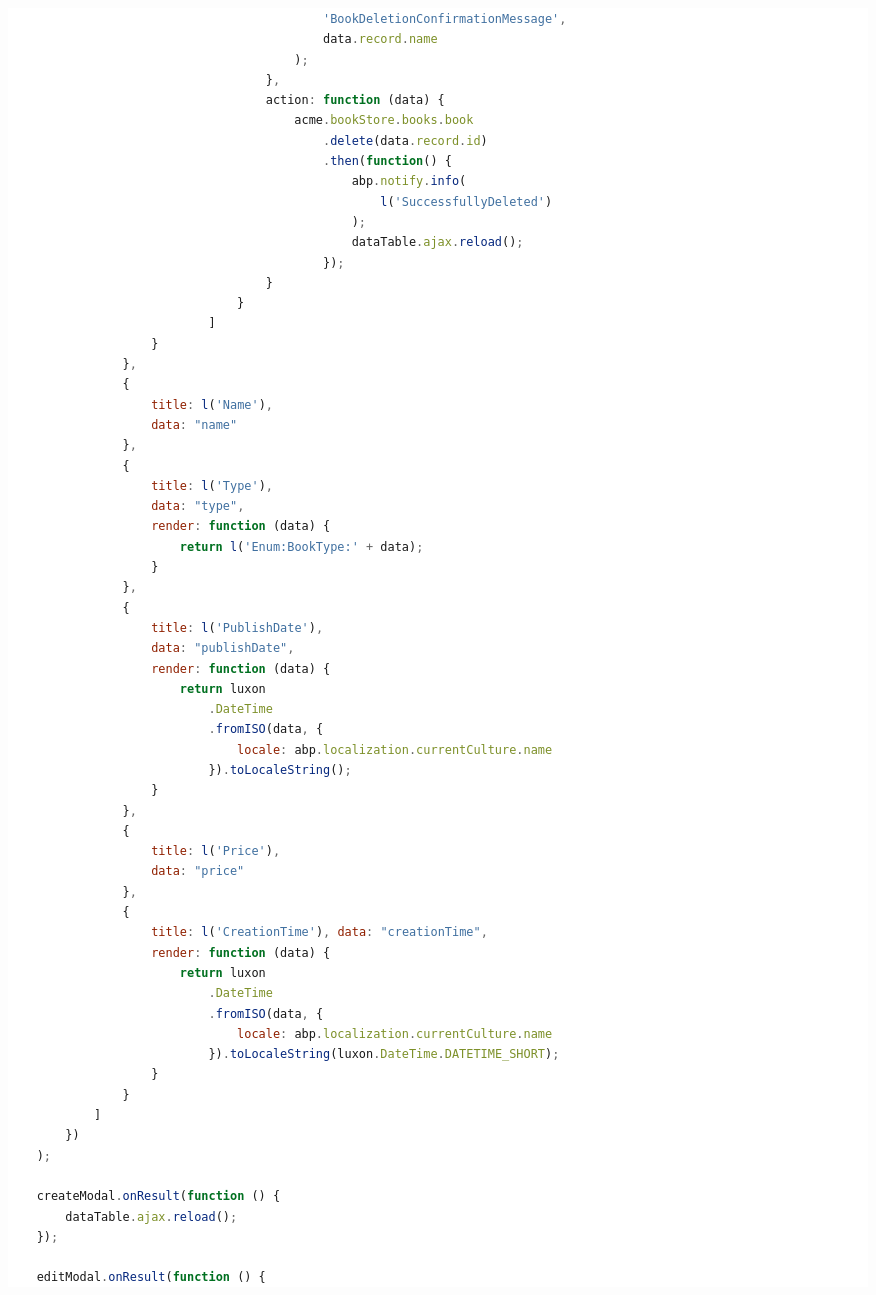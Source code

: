 ````js
                                            'BookDeletionConfirmationMessage',
                                            data.record.name
                                        );
                                    },
                                    action: function (data) {
                                        acme.bookStore.books.book
                                            .delete(data.record.id)
                                            .then(function() {
                                                abp.notify.info(
                                                    l('SuccessfullyDeleted')
                                                );
                                                dataTable.ajax.reload();
                                            });
                                    }
                                }
                            ]
                    }
                },
                {
                    title: l('Name'),
                    data: "name"
                },
                {
                    title: l('Type'),
                    data: "type",
                    render: function (data) {
                        return l('Enum:BookType:' + data);
                    }
                },
                {
                    title: l('PublishDate'),
                    data: "publishDate",
                    render: function (data) {
                        return luxon
                            .DateTime
                            .fromISO(data, {
                                locale: abp.localization.currentCulture.name
                            }).toLocaleString();
                    }
                },
                {
                    title: l('Price'),
                    data: "price"
                },
                {
                    title: l('CreationTime'), data: "creationTime",
                    render: function (data) {
                        return luxon
                            .DateTime
                            .fromISO(data, {
                                locale: abp.localization.currentCulture.name
                            }).toLocaleString(luxon.DateTime.DATETIME_SHORT);
                    }
                }
            ]
        })
    );

    createModal.onResult(function () {
        dataTable.ajax.reload();
    });

    editModal.onResult(function () {
````